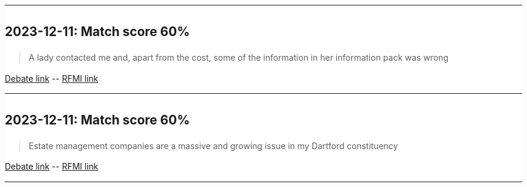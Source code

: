 
---



## 2023-12-11: Match score 60%

>A lady contacted me and, apart from the cost, some of the information in her information pack was wrong

[Debate link](https://www.theyworkforyou.com/debates/?id=2023-12-11c.681.3)  --  [RFMI link](https://www.theyworkforyou.com/mp/24803/register)


---



## 2023-12-11: Match score 60%

>Estate management companies are a massive and growing issue in my Dartford constituency

[Debate link](https://www.theyworkforyou.com/debates/?id=2023-12-11c.680.0)  --  [RFMI link](https://www.theyworkforyou.com/mp/24803/register)


---

